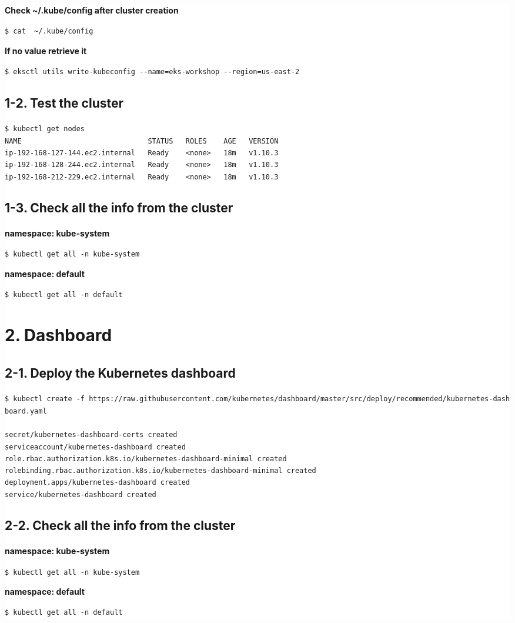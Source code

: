 **Check ~/.kube/config after cluster creation**
```
$ cat  ~/.kube/config
```

**If no value retrieve it**
```
$ eksctl utils write-kubeconfig --name=eks-workshop --region=us-east-2
```

## 1-2. Test the cluster
```
$ kubectl get nodes
NAME                              STATUS   ROLES    AGE   VERSION
ip-192-168-127-144.ec2.internal   Ready    <none>   18m   v1.10.3
ip-192-168-128-244.ec2.internal   Ready    <none>   18m   v1.10.3
ip-192-168-212-229.ec2.internal   Ready    <none>   18m   v1.10.3
```

## 1-3. Check all the info from the cluster
**namespace: kube-system**
```
$ kubectl get all -n kube-system
```

**namespace: default**
```
$ kubectl get all -n default
```

# 2. Dashboard
## 2-1. Deploy the Kubernetes dashboard
```
$ kubectl create -f https://raw.githubusercontent.com/kubernetes/dashboard/master/src/deploy/recommended/kubernetes-dashboard.yaml

secret/kubernetes-dashboard-certs created
serviceaccount/kubernetes-dashboard created
role.rbac.authorization.k8s.io/kubernetes-dashboard-minimal created
rolebinding.rbac.authorization.k8s.io/kubernetes-dashboard-minimal created
deployment.apps/kubernetes-dashboard created
service/kubernetes-dashboard created
```

## 2-2. Check all the info from the cluster
**namespace: kube-system**
```
$ kubectl get all -n kube-system
```

**namespace: default**
```
$ kubectl get all -n default
```
